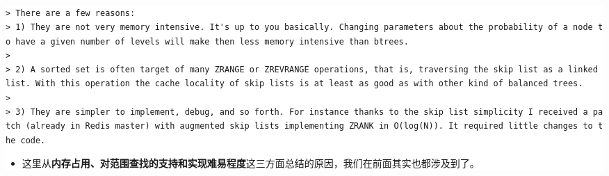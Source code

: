     > There are a few reasons:
    > 1) They are not very memory intensive. It's up to you basically. Changing parameters about the probability of a node to have a given number of levels will make then less memory intensive than btrees.
    > 
    > 2) A sorted set is often target of many ZRANGE or ZREVRANGE operations, that is, traversing the skip list as a linked list. With this operation the cache locality of skip lists is at least as good as with other kind of balanced trees.
    > 
    > 3) They are simpler to implement, debug, and so forth. For instance thanks to the skip list simplicity I received a patch (already in Redis master) with augmented skip lists implementing ZRANK in O(log(N)). It required little changes to the code.

- 这里从**内存占用、对范围查找的支持和实现难易程度**这三方面总结的原因，我们在前面其实也都涉及到了。